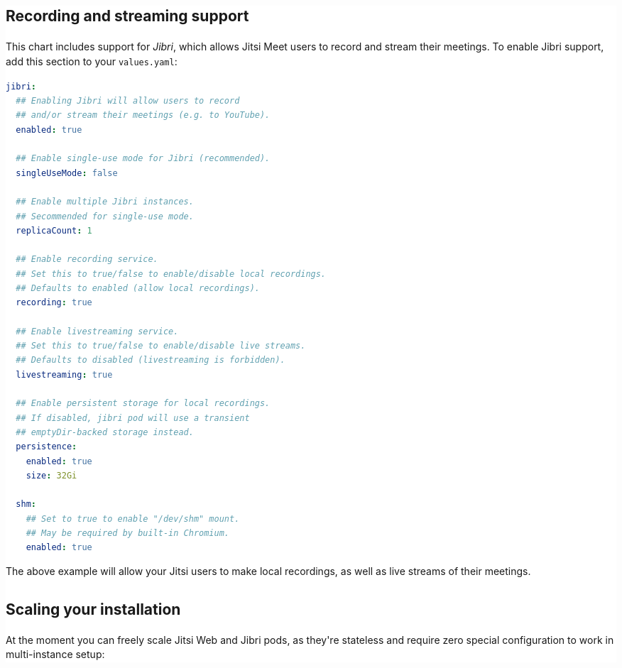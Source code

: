 
## Recording and streaming support

This chart includes support for *Jibri*, which allows Jitsi Meet users to record and stream their meetings.
To enable Jibri support, add this section to your `values.yaml`:
```yaml
jibri:
  ## Enabling Jibri will allow users to record
  ## and/or stream their meetings (e.g. to YouTube).
  enabled: true

  ## Enable single-use mode for Jibri (recommended).
  singleUseMode: false

  ## Enable multiple Jibri instances.
  ## Secommended for single-use mode.
  replicaCount: 1

  ## Enable recording service.
  ## Set this to true/false to enable/disable local recordings.
  ## Defaults to enabled (allow local recordings).
  recording: true

  ## Enable livestreaming service.
  ## Set this to true/false to enable/disable live streams.
  ## Defaults to disabled (livestreaming is forbidden).
  livestreaming: true

  ## Enable persistent storage for local recordings.
  ## If disabled, jibri pod will use a transient
  ## emptyDir-backed storage instead.
  persistence:
    enabled: true
    size: 32Gi

  shm:
    ## Set to true to enable "/dev/shm" mount.
    ## May be required by built-in Chromium.
    enabled: true
```

The above example will allow your Jitsi users to make local recordings, as well
as live streams of their meetings.


## Scaling your installation

At the moment you can freely scale Jitsi Web and Jibri pods, as they're
stateless and require zero special configuration to work in multi-instance
setup:
